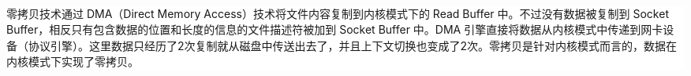 
零拷贝技术通过 DMA（Direct Memory Access）技术将文件内容复制到内核模式下的 Read Buffer 中。不过没有数据被复制到 Socket Buffer，相反只有包含数据的位置和长度的信息的文件描述符被加到 Socket Buffer 中。DMA 引擎直接将数据从内核模式中传递到网卡设备（协议引擎）。这里数据只经历了2次复制就从磁盘中传送出去了，并且上下文切换也变成了2次。零拷贝是针对内核模式而言的，数据在内核模式下实现了零拷贝。







